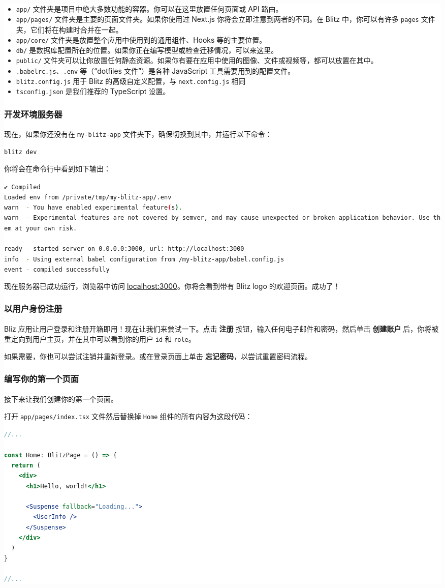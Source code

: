 - `app/` 文件夹是项目中绝大多数功能的容器。你可以在这里放置任何页面或 API 路由。
- `app/pages/` 文件夹是主要的页面文件夹。如果你使用过 Next.js 你将会立即注意到两者的不同。在 Blitz 中，你可以有许多 `pages` 文件夹，它们将在构建时合并在一起。
- `app/core/` 文件夹是放置整个应用中使用到的通用组件、Hooks 等的主要位置。
- `db/` 是数据库配置所在的位置。如果你正在编写模型或检查迁移情况，可以来这里。
- `public/` 文件夹可以让你放置任何静态资源。如果你有要在应用中使用的图像、文件或视频等，都可以放置在其中。
- `.babelrc.js`、`.env` 等（“dotfiles 文件”）是各种 JavaScript 工具需要用到的配置文件。
- `blitz.config.js` 用于 Blitz 的高级自定义配置，与 `next.config.js` 相同
- `tsconfig.json` 是我们推荐的 TypeScript 设置。

### 开发环境服务器

现在，如果你还没有在 `my-blitz-app` 文件夹下，确保切换到其中，并运行以下命令：

```sh
blitz dev
```

你将会在命令行中看到如下输出：

```sh
✔ Compiled
Loaded env from /private/tmp/my-blitz-app/.env
warn  - You have enabled experimental feature(s).
warn  - Experimental features are not covered by semver, and may cause unexpected or broken application behavior. Use them at your own risk.

ready - started server on 0.0.0.0:3000, url: http://localhost:3000
info  - Using external babel configuration from /my-blitz-app/babel.config.js
event - compiled successfully
```

现在服务器已成功运行，浏览器中访问 [localhost:3000](http://localhost:3000)。你将会看到带有 Blitz logo 的欢迎页面。成功了！

### 以用户身份注册

Bliz 应用让用户登录和注册开箱即用！现在让我们来尝试一下。点击 **注册** 按钮，输入任何电子邮件和密码，然后单击 **创建账户** 后，你将被重定向到用户主页，并在其中可以看到你的用户 `id` 和 `role`。

如果需要，你也可以尝试注销并重新登录。或在登录页面上单击 **忘记密码**，以尝试重置密码流程。

### 编写你的第一个页面

接下来让我们创建你的第一个页面。

打开 `app/pages/index.tsx` 文件然后替换掉 `Home` 组件的所有内容为这段代码：

```jsx
//...

const Home: BlitzPage = () => {
  return (
    <div>
      <h1>Hello, world!</h1>

      <Suspense fallback="Loading...">
        <UserInfo />
      </Suspense>
    </div>
  )
}

//...
```
